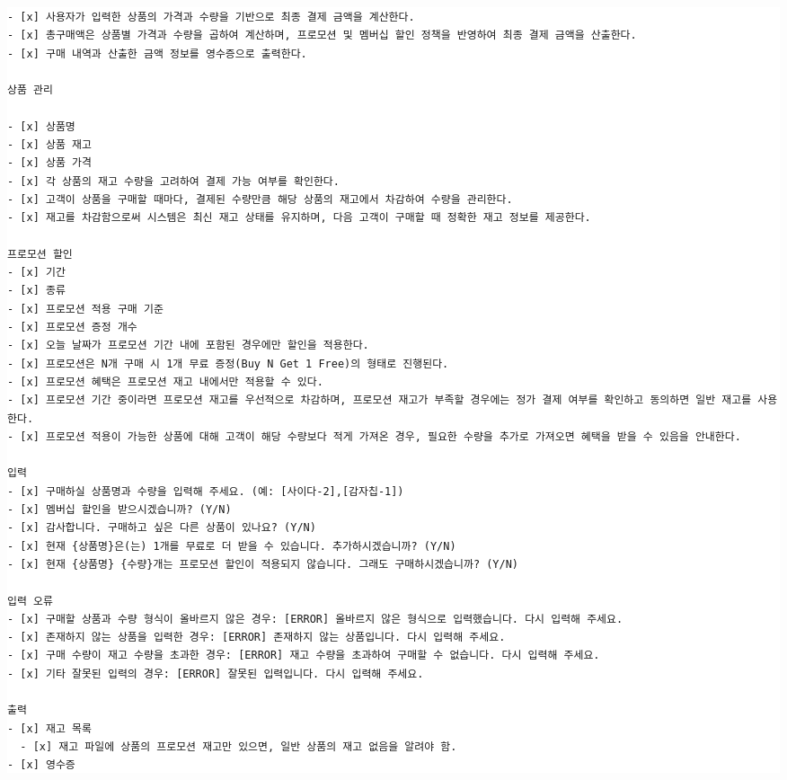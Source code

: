 ```
- [x] 사용자가 입력한 상품의 가격과 수량을 기반으로 최종 결제 금액을 계산한다.
- [x] 총구매액은 상품별 가격과 수량을 곱하여 계산하며, 프로모션 및 멤버십 할인 정책을 반영하여 최종 결제 금액을 산출한다.
- [x] 구매 내역과 산출한 금액 정보를 영수증으로 출력한다.

상품 관리

- [x] 상품명
- [x] 상품 재고
- [x] 상품 가격
- [x] 각 상품의 재고 수량을 고려하여 결제 가능 여부를 확인한다.
- [x] 고객이 상품을 구매할 때마다, 결제된 수량만큼 해당 상품의 재고에서 차감하여 수량을 관리한다.
- [x] 재고를 차감함으로써 시스템은 최신 재고 상태를 유지하며, 다음 고객이 구매할 때 정확한 재고 정보를 제공한다.

프로모션 할인
- [x] 기간
- [x] 종류
- [x] 프로모션 적용 구매 기준
- [x] 프로모션 증정 개수
- [x] 오늘 날짜가 프로모션 기간 내에 포함된 경우에만 할인을 적용한다.
- [x] 프로모션은 N개 구매 시 1개 무료 증정(Buy N Get 1 Free)의 형태로 진행된다.
- [x] 프로모션 혜택은 프로모션 재고 내에서만 적용할 수 있다.
- [x] 프로모션 기간 중이라면 프로모션 재고를 우선적으로 차감하며, 프로모션 재고가 부족할 경우에는 정가 결제 여부를 확인하고 동의하면 일반 재고를 사용한다.
- [x] 프로모션 적용이 가능한 상품에 대해 고객이 해당 수량보다 적게 가져온 경우, 필요한 수량을 추가로 가져오면 혜택을 받을 수 있음을 안내한다.

입력
- [x] 구매하실 상품명과 수량을 입력해 주세요. (예: [사이다-2],[감자칩-1])
- [x] 멤버십 할인을 받으시겠습니까? (Y/N)
- [x] 감사합니다. 구매하고 싶은 다른 상품이 있나요? (Y/N)
- [x] 현재 {상품명}은(는) 1개를 무료로 더 받을 수 있습니다. 추가하시겠습니까? (Y/N)
- [x] 현재 {상품명} {수량}개는 프로모션 할인이 적용되지 않습니다. 그래도 구매하시겠습니까? (Y/N)

입력 오류
- [x] 구매할 상품과 수량 형식이 올바르지 않은 경우: [ERROR] 올바르지 않은 형식으로 입력했습니다. 다시 입력해 주세요.
- [x] 존재하지 않는 상품을 입력한 경우: [ERROR] 존재하지 않는 상품입니다. 다시 입력해 주세요.
- [x] 구매 수량이 재고 수량을 초과한 경우: [ERROR] 재고 수량을 초과하여 구매할 수 없습니다. 다시 입력해 주세요.
- [x] 기타 잘못된 입력의 경우: [ERROR] 잘못된 입력입니다. 다시 입력해 주세요.

출력
- [x] 재고 목록
  - [x] 재고 파일에 상품의 프로모션 재고만 있으면, 일반 상품의 재고 없음을 알려야 함.
- [x] 영수증